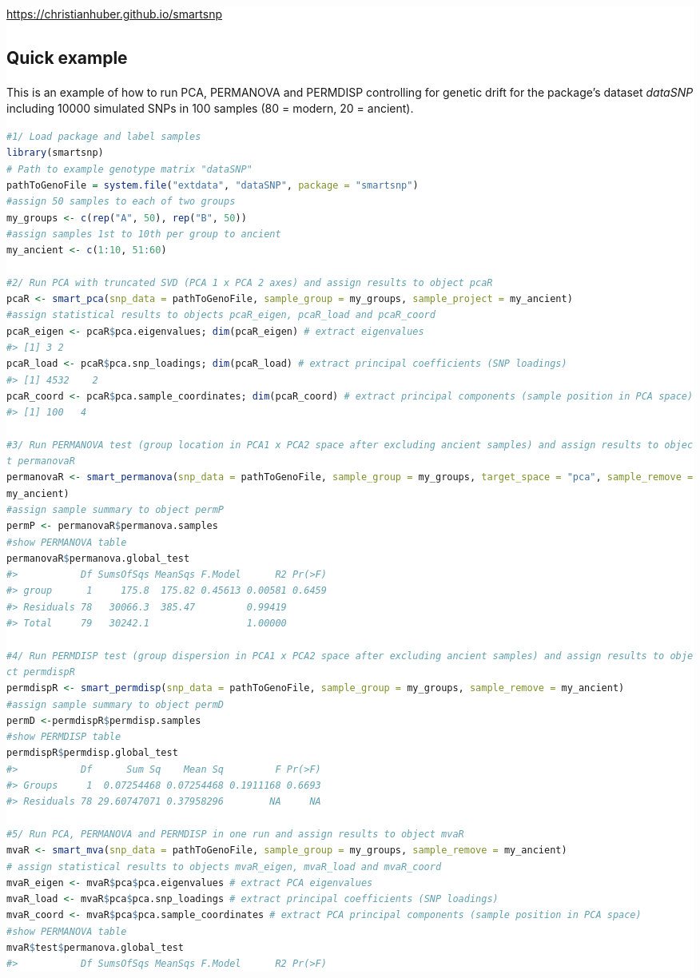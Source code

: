https://christianhuber.github.io/smartsnp

## Quick example

This is an example of how to run PCA, PERMANOVA and PERMDISP controlling
for genetic drift for the package’s dataset *dataSNP* including 10000
simulated SNPs in 100 samples (80 = modern, 20 = ancient).

``` r
#1/ Load package and label samples
library(smartsnp)
# Path to example genotype matrix "dataSNP"
pathToGenoFile = system.file("extdata", "dataSNP", package = "smartsnp")
#assign 50 samples to each of two groups
my_groups <- c(rep("A", 50), rep("B", 50))
#assign samples 1st to 10th per group to ancient
my_ancient <- c(1:10, 51:60)

#2/ Run PCA with truncated SVD (PCA 1 x PCA 2 axes) and assign results to object pcaR
pcaR <- smart_pca(snp_data = pathToGenoFile, sample_group = my_groups, sample_project = my_ancient)
#assign statistical results to objects pcaR_eigen, pcaR_load and pcaR_coord
pcaR_eigen <- pcaR$pca.eigenvalues; dim(pcaR_eigen) # extract eigenvalues
#> [1] 3 2
pcaR_load <- pcaR$pca.snp_loadings; dim(pcaR_load) # extract principal coefficients (SNP loadings)
#> [1] 4532    2
pcaR_coord <- pcaR$pca.sample_coordinates; dim(pcaR_coord) # extract principal components (sample position in PCA space)
#> [1] 100   4

#3/ Run PERMANOVA test (group location in PCA1 x PCA2 space after excluding ancient samples) and assign results to object permanovaR
permanovaR <- smart_permanova(snp_data = pathToGenoFile, sample_group = my_groups, target_space = "pca", sample_remove = my_ancient)
#assign sample summary to object permP
permP <- permanovaR$permanova.samples
#show PERMANOVA table
permanovaR$permanova.global_test
#>           Df SumsOfSqs MeanSqs F.Model      R2 Pr(>F)
#> group      1     175.8  175.82 0.45613 0.00581 0.6459
#> Residuals 78   30066.3  385.47         0.99419       
#> Total     79   30242.1                 1.00000

#4/ Run PERMDISP test (group dispersion in PCA1 x PCA2 space after excluding ancient samples) and assign results to object permdispR
permdispR <- smart_permdisp(snp_data = pathToGenoFile, sample_group = my_groups, sample_remove = my_ancient)
#assign sample summary to object permD
permD <-permdispR$permdisp.samples
#show PERMDISP table
permdispR$permdisp.global_test
#>           Df      Sum Sq    Mean Sq         F Pr(>F)
#> Groups     1  0.07254468 0.07254468 0.1911168 0.6693
#> Residuals 78 29.60747071 0.37958296        NA     NA

#5/ Run PCA, PERMANOVA and PERMDISP in one run and assign results to object mvaR
mvaR <- smart_mva(snp_data = pathToGenoFile, sample_group = my_groups, sample_remove = my_ancient)
# assign statistical results to objects mvaR_eigen, mvaR_load and mvaR_coord
mvaR_eigen <- mvaR$pca$pca.eigenvalues # extract PCA eigenvalues
mvaR_load <- mvaR$pca$pca.snp_loadings # extract principal coefficients (SNP loadings)
mvaR_coord <- mvaR$pca$pca.sample_coordinates # extract PCA principal components (sample position in PCA space)
#show PERMANOVA table
mvaR$test$permanova.global_test
#>           Df SumsOfSqs MeanSqs F.Model      R2 Pr(>F)
```
